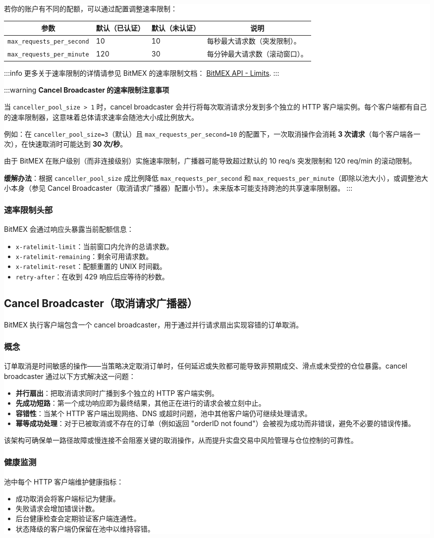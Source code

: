 若你的账户有不同的配额，可以通过配置调整速率限制：

| 参数                       | 默认（已认证） | 默认（未认证） | 说明                                         |
| -------------------------- | -------------- | -------------- | -------------------------------------------- |
| `max_requests_per_second`  | 10             | 10             | 每秒最大请求数（突发限制）。                  |
| `max_requests_per_minute`  | 120            | 30             | 每分钟最大请求数（滚动窗口）。                |

:::info
更多关于速率限制的详情请参见 BitMEX 的速率限制文档： [BitMEX API - Limits](https://www.bitmex.com/app/restAPI#Limits).
:::

:::warning
**Cancel Broadcaster 的速率限制注意事项**

当 `canceller_pool_size > 1` 时，cancel broadcaster 会并行将每次取消请求分发到多个独立的 HTTP 客户端实例。每个客户端都有自己的速率限制器，这意味着总体请求速率会随池大小成比例放大。

例如：在 `canceller_pool_size=3`（默认）且 `max_requests_per_second=10` 的配置下，一次取消操作会消耗 **3 次请求**（每个客户端各一次），在快速取消时可能达到 **30 次/秒**。

由于 BitMEX 在账户级别（而非连接级别）实施速率限制，广播器可能导致超过默认的 10 req/s 突发限制和 120 req/min 的滚动限制。

**缓解办法**：根据 `canceller_pool_size` 成比例降低 `max_requests_per_second` 和 `max_requests_per_minute`（即除以池大小），或调整池大小本身（参见 Cancel Broadcaster（取消请求广播器）配置小节）。未来版本可能支持跨池的共享速率限制器。
:::

### 速率限制头部

BitMEX 会通过响应头暴露当前配额信息：

- `x-ratelimit-limit`：当前窗口内允许的总请求数。
- `x-ratelimit-remaining`：剩余可用请求数。
- `x-ratelimit-reset`：配额重置的 UNIX 时间戳。
- `retry-after`：在收到 429 响应后应等待的秒数。

## Cancel Broadcaster（取消请求广播器）

BitMEX 执行客户端包含一个 cancel broadcaster，用于通过并行请求扇出实现容错的订单取消。

### 概念

订单取消是时间敏感的操作——当策略决定取消订单时，任何延迟或失败都可能导致非预期成交、滑点或未受控的仓位暴露。cancel broadcaster 通过以下方式解决这一问题：

- **并行扇出**：把取消请求同时广播到多个独立的 HTTP 客户端实例。
- **先成功短路**：第一个成功响应即为最终结果，其他正在进行的请求会被立刻中止。
- **容错性**：当某个 HTTP 客户端出现网络、DNS 或超时问题，池中其他客户端仍可继续处理请求。
- **幂等成功处理**：对于已被取消或不存在的订单（例如返回 "orderID not found"）会被视为成功而非错误，避免不必要的错误传播。

该架构可确保单一路径故障或慢连接不会阻塞关键的取消操作，从而提升实盘交易中风险管理与仓位控制的可靠性。

### 健康监测

池中每个 HTTP 客户端维护健康指标：

- 成功取消会将客户端标记为健康。
- 失败请求会增加错误计数。
- 后台健康检查会定期验证客户端连通性。
- 状态降级的客户端仍保留在池中以维持容错。
